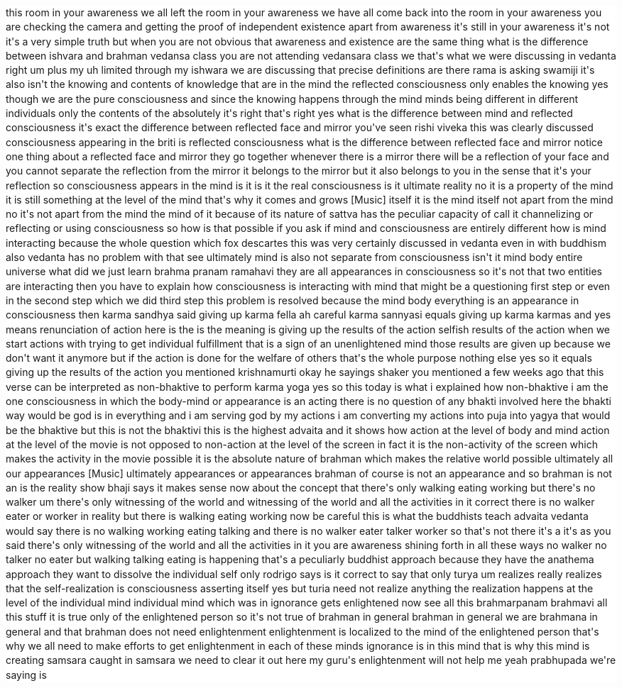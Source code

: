this room in your awareness we all left the room in your awareness we have all come back into the room in your awareness you are checking the camera and getting the proof of independent existence apart from awareness it's still in your awareness it's not it's a very simple truth but when you are not obvious that awareness and existence are the same thing what is the difference between ishvara and brahman vedansa class you are not attending vedansara class we that's what we were discussing in vedanta right um plus my uh limited through my ishwara we are discussing that precise definitions are there rama is asking swamiji it's also isn't the knowing and contents of knowledge that are in the mind the reflected consciousness only enables the knowing yes though we are the pure consciousness and since the knowing happens through the mind minds being different in different individuals only the contents of the absolutely it's right that's right yes what is the difference between mind and reflected consciousness it's exact the difference between reflected face and mirror you've seen rishi viveka this was clearly discussed consciousness appearing in the briti is reflected consciousness what is the difference between reflected face and mirror notice one thing about a reflected face and mirror they go together whenever there is a mirror there will be a reflection of your face and you cannot separate the reflection from the mirror it belongs to the mirror but it also belongs to you in the sense that it's your reflection so consciousness appears in the mind is it is it the real consciousness is it ultimate reality no it is a property of the mind it is still something at the level of the mind that's why it comes and grows [Music] itself it is the mind itself not apart from the mind no it's not apart from the mind the mind of it because of its nature of sattva has the peculiar capacity of call it channelizing or reflecting or using consciousness so how is that possible if you ask if mind and consciousness are entirely different how is mind interacting because the whole question which fox descartes this was very certainly discussed in vedanta even in with buddhism also vedanta has no problem with that see ultimately mind is also not separate from consciousness isn't it mind body entire universe what did we just learn brahma pranam ramahavi they are all appearances in consciousness so it's not that two entities are interacting then you have to explain how consciousness is interacting with mind that might be a questioning first step or even in the second step which we did third step this problem is resolved because the mind body everything is an appearance in consciousness then karma sandhya said giving up karma fella ah careful karma sannyasi equals giving up karma karmas and yes means renunciation of action here is the is the meaning is giving up the results of the action selfish results of the action when we start actions with trying to get individual fulfillment that is a sign of an unenlightened mind those results are given up because we don't want it anymore but if the action is done for the welfare of others that's the whole purpose nothing else yes so it equals giving up the results of the action you mentioned krishnamurti okay he sayings shaker you mentioned a few weeks ago that this verse can be interpreted as non-bhaktive to perform karma yoga yes so this today is what i explained how non-bhaktive i am the one consciousness in which the body-mind or appearance is an acting there is no question of any bhakti involved here the bhakti way would be god is in everything and i am serving god by my actions i am converting my actions into puja into yagya that would be the bhaktive but this is not the bhaktivi this is the highest advaita and it shows how action at the level of body and mind action at the level of the movie is not opposed to non-action at the level of the screen in fact it is the non-activity of the screen which makes the activity in the movie possible it is the absolute nature of brahman which makes the relative world possible ultimately all our appearances [Music] ultimately appearances or appearances brahman of course is not an appearance and so brahman is not an is the reality show bhaji says it makes sense now about the concept that there's only walking eating working but there's no walker um there's only witnessing of the world and witnessing of the world and all the activities in it correct there is no walker eater or worker in reality but there is walking eating working now be careful this is what the buddhists teach advaita vedanta would say there is no walking working eating talking and there is no walker eater talker worker so that's not there it's a it's as you said there's only witnessing of the world and all the activities in it you are awareness shining forth in all these ways no walker no talker no eater but walking talking eating is happening that's a peculiarly buddhist approach because they have the anathema approach they want to dissolve the individual self only rodrigo says is it correct to say that only turya um realizes really realizes that the self-realization is consciousness asserting itself yes but turia need not realize anything the realization happens at the level of the individual mind individual mind which was in ignorance gets enlightened now see all this brahmarpanam brahmavi all this stuff it is true only of the enlightened person so it's not true of brahman in general brahman in general we are brahmana in general and that brahman does not need enlightenment enlightenment is localized to the mind of the enlightened person that's why we all need to make efforts to get enlightenment in each of these minds ignorance is in this mind that is why this mind is creating samsara caught in samsara we need to clear it out here my guru's enlightenment will not help me yeah prabhupada we're saying is